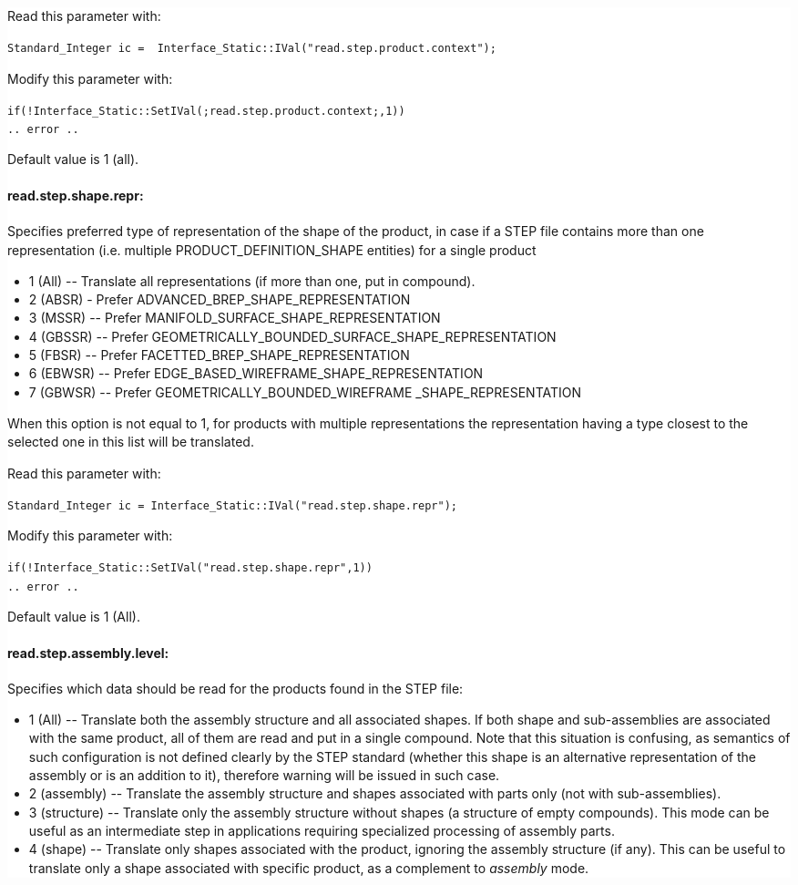 Read this parameter with: 
~~~~~
Standard_Integer ic =  Interface_Static::IVal("read.step.product.context");
~~~~~
  
Modify this parameter with: 
~~~~~
if(!Interface_Static::SetIVal(;read.step.product.context;,1))  
.. error .. 
~~~~~
Default value is 1 (all).
 
<h4>read.step.shape.repr:</h4>

Specifies preferred type of representation of the shape of the product, in case if a STEP file contains more than one representation (i.e. multiple PRODUCT_DEFINITION_SHAPE entities) for a single product 
* 1 (All) --          Translate all representations (if more than one, put in compound). 
* 2 (ABSR) -      Prefer ADVANCED_BREP_SHAPE_REPRESENTATION 
* 3 (MSSR)  --    Prefer MANIFOLD_SURFACE_SHAPE_REPRESENTATION 
* 4 (GBSSR) --   Prefer GEOMETRICALLY_BOUNDED_SURFACE_SHAPE_REPRESENTATION 
* 5 (FBSR) --      Prefer FACETTED_BREP_SHAPE_REPRESENTATION 
* 6 (EBWSR) --   Prefer EDGE_BASED_WIREFRAME_SHAPE_REPRESENTATION 
* 7 (GBWSR) --   Prefer GEOMETRICALLY_BOUNDED_WIREFRAME _SHAPE_REPRESENTATION  

When this option is not equal to 1, for products with multiple representations the representation having a type closest to the selected one in this list will be translated. 

Read this parameter with: 
~~~~~
Standard_Integer ic = Interface_Static::IVal("read.step.shape.repr");  
~~~~~
Modify this parameter with: 
~~~~~
if(!Interface_Static::SetIVal("read.step.shape.repr",1))  
.. error .. 
~~~~~
Default value is 1 (All). 

<h4>read.step.assembly.level:</h4>

Specifies which data should be read for the products found in the STEP file: 
* 1 (All) --         Translate both the assembly structure and all associated shapes. If both shape and sub-assemblies are associated with the same product, all of them are read and put in a single compound. Note that this situation is confusing, as semantics of such configuration is not defined clearly by the STEP standard (whether this shape is an alternative representation of the assembly or is an addition to it), therefore warning will be issued in such case. 
* 2 (assembly) -- Translate the assembly structure and shapes associated with parts only (not with sub-assemblies). 
* 3 (structure) --  Translate only the assembly structure without shapes (a structure of empty compounds). This mode can be useful as an intermediate step in applications requiring specialized processing of assembly parts. 
* 4 (shape) --      Translate only shapes associated with the product, ignoring the assembly structure (if any). This can be useful to translate only a shape associated with specific product, as a complement to *assembly* mode. 
